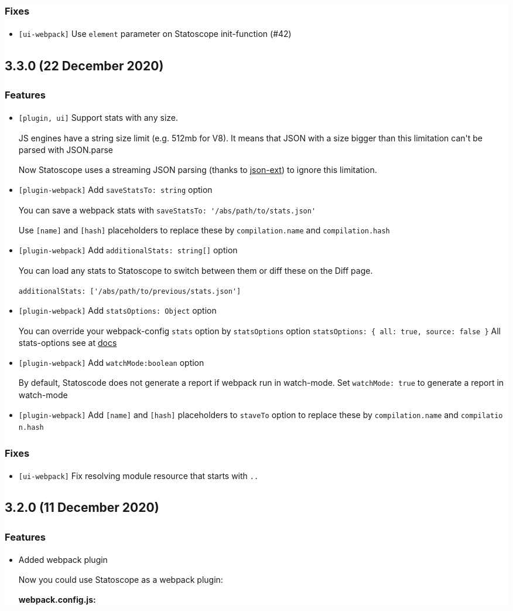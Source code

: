 ### Fixes

- `[ui-webpack]` Use `element` parameter on Statoscope init-function (#42)

## 3.3.0 (22 December 2020)

### Features

- `[plugin, ui]` Support stats with any size.

  JS engines have a string size limit (e.g. 512mb for V8). It means that JSON with a size bigger than this limitation can't be parsed with JSON.parse

  Now Statoscope uses a streaming JSON parsing (thanks to [json-ext](https://github.com/discoveryjs/json-ext)) to ignore this limitation.

- `[plugin-webpack]` Add `saveStatsTo: string` option

  You can save a webpack stats with `saveStatsTo: '/abs/path/to/stats.json'`

  Use `[name]` and `[hash]` placeholders to replace these by `compilation.name` and `compilation.hash`

- `[plugin-webpack]` Add `additionalStats: string[]` option

  You can load any stats to Statoscope to switch between them or diff these on the Diff page.

  `additionalStats: ['/abs/path/to/previous/stats.json']`

- `[plugin-webpack]` Add `statsOptions: Object` option

  You can override your webpack-config `stats` option by `statsOptions` option
  `statsOptions: { all: true, source: false }`
  All stats-options see at [docs](https://webpack.js.org/configuration/stats/#stats-options)

- `[plugin-webpack]` Add `watchMode:boolean` option

  By default, Statoscode does not generate a report if webpack run in watch-mode. Set `watchMode: true` to generate a report in watch-mode

- `[plugin-webpack]` Add `[name]` and `[hash]` placeholders to `staveTo` option to replace these by `compilation.name` and `compilation.hash`

### Fixes

- `[ui-webpack]` Fix resolving module resource that starts with `..`

## 3.2.0 (11 December 2020)

### Features

- Added webpack plugin

  Now you could use Statoscope as a webpack plugin:

  **webpack.config.js:**
